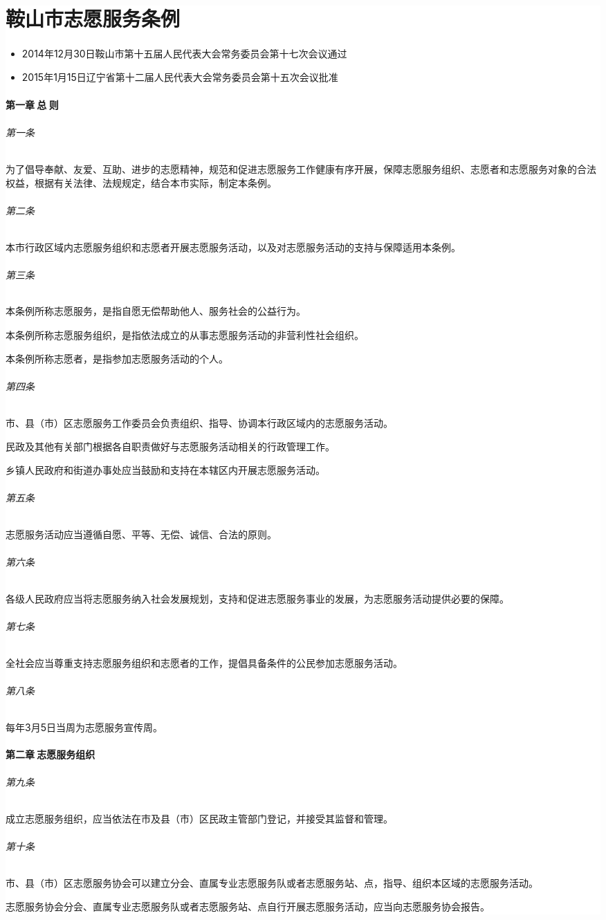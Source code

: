 # 鞍山市志愿服务条例

- 2014年12月30日鞍山市第十五届人民代表大会常务委员会第十七次会议通过

- 2015年1月15日辽宁省第十二届人民代表大会常务委员会第十五次会议批准



#### 第一章 总 则

###### 第一条

为了倡导奉献、友爱、互助、进步的志愿精神，规范和促进志愿服务工作健康有序开展，保障志愿服务组织、志愿者和志愿服务对象的合法权益，根据有关法律、法规规定，结合本市实际，制定本条例。

###### 第二条

本市行政区域内志愿服务组织和志愿者开展志愿服务活动，以及对志愿服务活动的支持与保障适用本条例。

###### 第三条

本条例所称志愿服务，是指自愿无偿帮助他人、服务社会的公益行为。

本条例所称志愿服务组织，是指依法成立的从事志愿服务活动的非营利性社会组织。

本条例所称志愿者，是指参加志愿服务活动的个人。

###### 第四条

市、县（市）区志愿服务工作委员会负责组织、指导、协调本行政区域内的志愿服务活动。

民政及其他有关部门根据各自职责做好与志愿服务活动相关的行政管理工作。

乡镇人民政府和街道办事处应当鼓励和支持在本辖区内开展志愿服务活动。

###### 第五条

志愿服务活动应当遵循自愿、平等、无偿、诚信、合法的原则。

###### 第六条

各级人民政府应当将志愿服务纳入社会发展规划，支持和促进志愿服务事业的发展，为志愿服务活动提供必要的保障。

###### 第七条

全社会应当尊重支持志愿服务组织和志愿者的工作，提倡具备条件的公民参加志愿服务活动。

###### 第八条

每年3月5日当周为志愿服务宣传周。

#### 第二章 志愿服务组织

###### 第九条

成立志愿服务组织，应当依法在市及县（市）区民政主管部门登记，并接受其监督和管理。

###### 第十条

市、县（市）区志愿服务协会可以建立分会、直属专业志愿服务队或者志愿服务站、点，指导、组织本区域的志愿服务活动。

志愿服务协会分会、直属专业志愿服务队或者志愿服务站、点自行开展志愿服务活动，应当向志愿服务协会报告。
